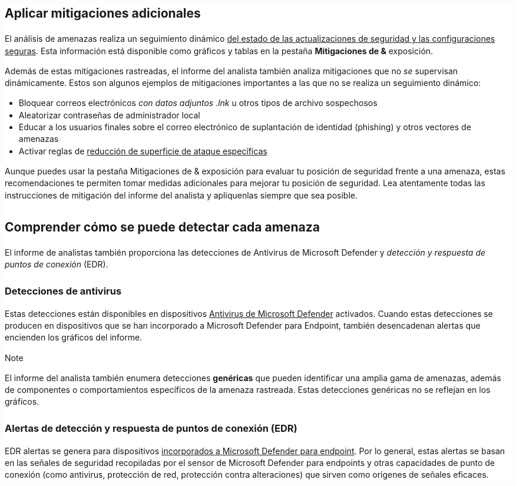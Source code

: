 ## <a name="apply-additional-mitigations"></a>Aplicar mitigaciones adicionales

El análisis de amenazas realiza un seguimiento dinámico [del estado de las actualizaciones de seguridad y las configuraciones seguras](threat-analytics.md#exposure-and-mitigations-review-list-of-mitigations-and-the-status-of-your-devices). Esta información está disponible como gráficos y tablas en la pestaña **Mitigaciones de &** exposición.

Además de estas mitigaciones rastreadas, el informe del analista también analiza mitigaciones que no _se_ supervisan dinámicamente. Estos son algunos ejemplos de mitigaciones importantes a las que no se realiza un seguimiento dinámico:

- Bloquear correos electrónicos _con datos adjuntos .lnk_ u otros tipos de archivo sospechosos
- Aleatorizar contraseñas de administrador local
- Educar a los usuarios finales sobre el correo electrónico de suplantación de identidad (phishing) y otros vectores de amenazas
- Activar reglas de [reducción de superficie de ataque específicas](/windows/security/threat-protection/microsoft-defender-atp/attack-surface-reduction)

Aunque puedes usar la pestaña  Mitigaciones de & exposición para evaluar tu posición de seguridad frente a una amenaza, estas recomendaciones te permiten tomar medidas adicionales para mejorar tu posición de seguridad. Lea atentamente todas las instrucciones de mitigación del informe del analista y apliquenlas siempre que sea posible.

## <a name="understand-how-each-threat-can-be-detected"></a>Comprender cómo se puede detectar cada amenaza

El informe de analistas también proporciona las detecciones de Antivirus de Microsoft Defender y _detección y respuesta de puntos de conexión_ (EDR).

### <a name="antivirus-detections"></a>Detecciones de antivirus

Estas detecciones están disponibles en dispositivos [Antivirus de Microsoft Defender](/windows/security/threat-protection/microsoft-defender-antivirus/microsoft-defender-antivirus-in-windows-10) activados. Cuando estas detecciones se producen en dispositivos que se han incorporado a Microsoft Defender para Endpoint, también desencadenan alertas que encienden los gráficos del informe.

>[!NOTE]
>El informe del analista también enumera detecciones **genéricas** que pueden identificar una amplia gama de amenazas, además de componentes o comportamientos específicos de la amenaza rastreada. Estas detecciones genéricas no se reflejan en los gráficos.

### <a name="endpoint-detection-and-response-edr-alerts"></a>Alertas de detección y respuesta de puntos de conexión (EDR)

EDR alertas se genera para dispositivos [incorporados a Microsoft Defender para endpoint](/windows/security/threat-protection/microsoft-defender-atp/onboard-configure). Por lo general, estas alertas se basan en las señales de seguridad recopiladas por el sensor de Microsoft Defender para endpoints y otras capacidades de punto de conexión (como antivirus, protección de red, protección contra alteraciones) que sirven como orígenes de señales eficaces.

